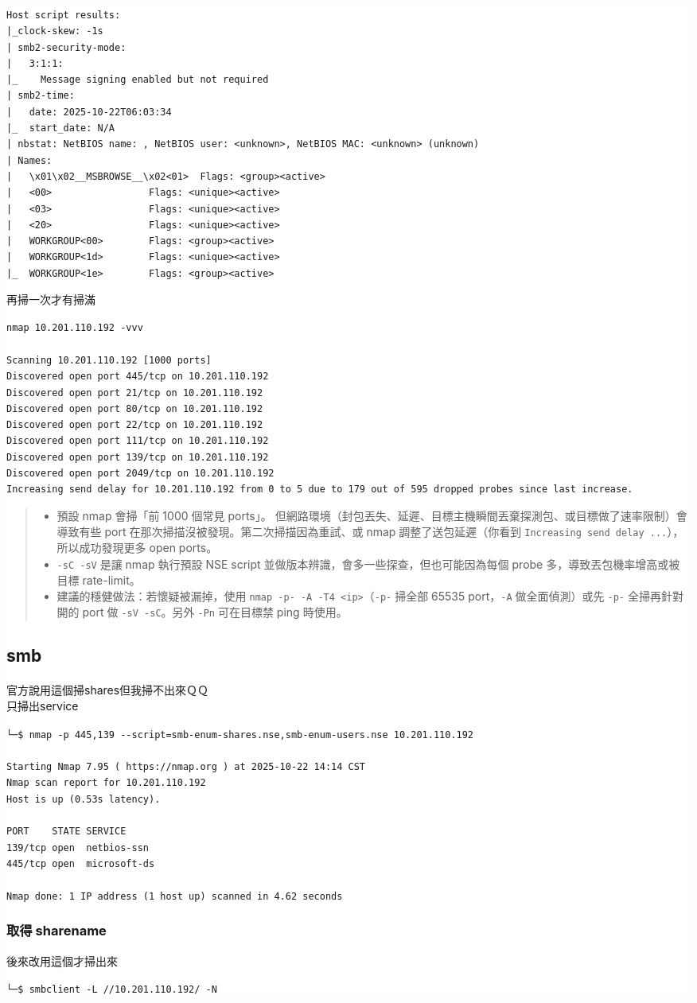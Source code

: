 ```!=
Host script results:
|_clock-skew: -1s
| smb2-security-mode: 
|   3:1:1: 
|_    Message signing enabled but not required
| smb2-time: 
|   date: 2025-10-22T06:03:34
|_  start_date: N/A
| nbstat: NetBIOS name: , NetBIOS user: <unknown>, NetBIOS MAC: <unknown> (unknown)
| Names:
|   \x01\x02__MSBROWSE__\x02<01>  Flags: <group><active>
|   <00>                 Flags: <unique><active>
|   <03>                 Flags: <unique><active>
|   <20>                 Flags: <unique><active>
|   WORKGROUP<00>        Flags: <group><active>
|   WORKGROUP<1d>        Flags: <unique><active>
|_  WORKGROUP<1e>        Flags: <group><active>

```

再掃一次才有掃滿
```!=
nmap 10.201.110.192 -vvv 

Scanning 10.201.110.192 [1000 ports]
Discovered open port 445/tcp on 10.201.110.192
Discovered open port 21/tcp on 10.201.110.192
Discovered open port 80/tcp on 10.201.110.192
Discovered open port 22/tcp on 10.201.110.192
Discovered open port 111/tcp on 10.201.110.192
Discovered open port 139/tcp on 10.201.110.192
Discovered open port 2049/tcp on 10.201.110.192
Increasing send delay for 10.201.110.192 from 0 to 5 due to 179 out of 595 dropped probes since last increase.
```

> * 預設 nmap 會掃「前 1000 個常見 ports」。
> 但網路環境（封包丟失、延遲、目標主機瞬間丟棄探測包、或目標做了速率限制）會導致有些 port 在那次掃描沒被發現。第二次掃描因為重試、或 nmap 調整了送包延遲（你看到 `Increasing send delay ...`），所以成功發現更多 open ports。
> * `-sC -sV` 是讓 nmap 執行預設 NSE script 並做版本辨識，會多一些探查，但也可能因為每個 probe 多，導致丟包機率增高或被目標 rate-limit。
> * 建議的穩健做法：若懷疑被漏掉，使用 `nmap -p- -A -T4 <ip>`（`-p-` 掃全部 65535 port，`-A` 做全面偵測）或先 `-p-` 全掃再針對開的 port 做 `-sV -sC`。另外 `-Pn` 可在目標禁 ping 時使用。


## smb
官方說用這個掃shares但我掃不出來ＱＱ  
只掃出service
```!=
└─$ nmap -p 445,139 --script=smb-enum-shares.nse,smb-enum-users.nse 10.201.110.192

Starting Nmap 7.95 ( https://nmap.org ) at 2025-10-22 14:14 CST
Nmap scan report for 10.201.110.192
Host is up (0.53s latency).

PORT    STATE SERVICE
139/tcp open  netbios-ssn
445/tcp open  microsoft-ds

Nmap done: 1 IP address (1 host up) scanned in 4.62 seconds
```
### 取得 sharename
後來改用這個才掃出來
```!=
└─$ smbclient -L //10.201.110.192/ -N       
```